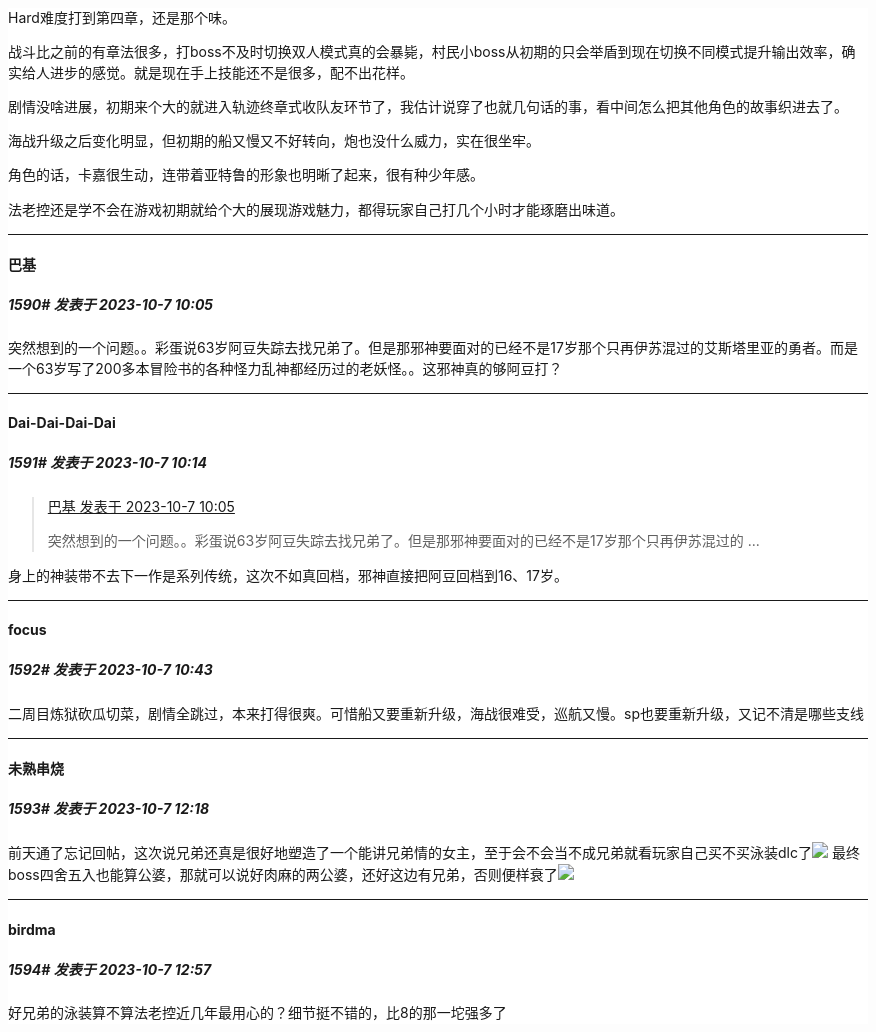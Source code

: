 Hard难度打到第四章，还是那个味。

战斗比之前的有章法很多，打boss不及时切换双人模式真的会暴毙，村民小boss从初期的只会举盾到现在切换不同模式提升输出效率，确实给人进步的感觉。就是现在手上技能还不是很多，配不出花样。

剧情没啥进展，初期来个大的就进入轨迹终章式收队友环节了，我估计说穿了也就几句话的事，看中间怎么把其他角色的故事织进去了。

海战升级之后变化明显，但初期的船又慢又不好转向，炮也没什么威力，实在很坐牢。

角色的话，卡嘉很生动，连带着亚特鲁的形象也明晰了起来，很有种少年感。

法老控还是学不会在游戏初期就给个大的展现游戏魅力，都得玩家自己打几个小时才能琢磨出味道。


*****

####  巴基  
##### 1590#       发表于 2023-10-7 10:05

突然想到的一个问题。。彩蛋说63岁阿豆失踪去找兄弟了。但是那邪神要面对的已经不是17岁那个只再伊苏混过的艾斯塔里亚的勇者。而是一个63岁写了200多本冒险书的各种怪力乱神都经历过的老妖怪。。这邪神真的够阿豆打？


*****

####  Dai-Dai-Dai-Dai  
##### 1591#       发表于 2023-10-7 10:14

<blockquote><a href="httphttps://bbs.saraba1st.com/2b/forum.php?mod=redirect&amp;goto=findpost&amp;pid=62638084&amp;ptid=2076827" target="_blank">巴基 发表于 2023-10-7 10:05</a>

突然想到的一个问题。。彩蛋说63岁阿豆失踪去找兄弟了。但是那邪神要面对的已经不是17岁那个只再伊苏混过的 ...</blockquote>
身上的神装带不去下一作是系列传统，这次不如真回档，邪神直接把阿豆回档到16、17岁。


*****

####  focus  
##### 1592#       发表于 2023-10-7 10:43

二周目炼狱砍瓜切菜，剧情全跳过，本来打得很爽。可惜船又要重新升级，海战很难受，巡航又慢。sp也要重新升级，又记不清是哪些支线


*****

####  未熟串烧  
##### 1593#       发表于 2023-10-7 12:18

前天通了忘记回帖，这次说兄弟还真是很好地塑造了一个能讲兄弟情的女主，至于会不会当不成兄弟就看玩家自己买不买泳装dlc了<img src="https://static.saraba1st.com/image/smiley/face2017/051.png" referrerpolicy="no-referrer">
最终boss四舍五入也能算公婆，那就可以说好肉麻的两公婆，还好这边有兄弟，否则便样衰了<img src="https://static.saraba1st.com/image/smiley/face2017/066.png" referrerpolicy="no-referrer">


*****

####  birdma  
##### 1594#       发表于 2023-10-7 12:57

好兄弟的泳装算不算法老控近几年最用心的？细节挺不错的，比8的那一坨强多了
